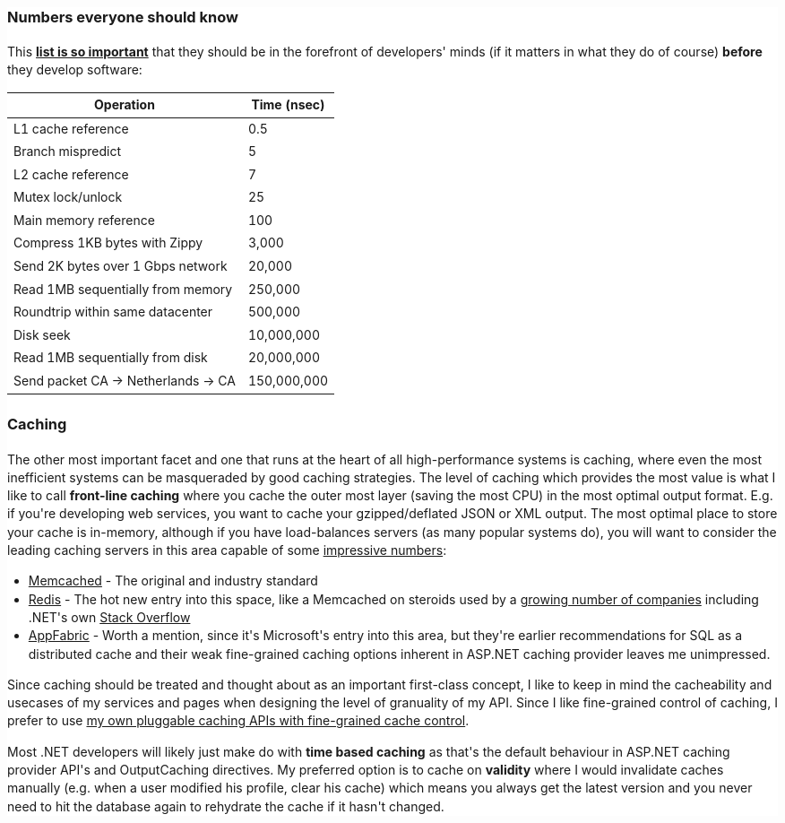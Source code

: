 ### Numbers everyone should know
This **[list is so important](http://everythingisdata.wordpress.com/2009/10/17/numbers-everyone-should-know/)** that they should be in the forefront of developers' minds (if it matters in what they do of course) **before** they develop software: 

Operation                           | Time (nsec)
---------------------------------   | -----------
L1 cache reference                  | 0.5
Branch mispredict                   | 5
L2 cache reference                  | 7
Mutex lock/unlock                   | 25
Main memory reference               | 100
Compress 1KB bytes with Zippy       | 3,000
Send 2K bytes over 1 Gbps network   | 20,000
Read 1MB sequentially from memory   | 250,000
Roundtrip within same datacenter    | 500,000
Disk seek                           | 10,000,000
Read 1MB sequentially from disk     | 20,000,000
Send packet CA -> Netherlands -> CA | 150,000,000

### Caching
The other most important facet and one that runs at the heart of all high-performance systems 
is caching, where even the most inefficient systems can be masqueraded by good caching 
strategies. The level of caching which provides the most value is what I like to 
call **front-line caching** where you cache the outer most layer (saving the most CPU) in the 
most optimal output format. E.g. if you're developing web services, you want to cache 
your gzipped/deflated JSON or XML output. The most optimal place to store your cache 
is in-memory, although if you have load-balances servers (as many popular systems do), you 
will want to consider the leading caching servers in this area capable of 
some [impressive numbers](http://antirez.com/post/update-on-memcached-redis-benchmark.html):

  * [Memcached](http://memcached.org) - The original and industry standard
  * [Redis](http://redis.io) - The hot new entry into this space, like a Memcached on steroids used by a [growing number of companies](http://redis.io/topics/whos-using-redis) including .NET's own [Stack Overflow](http://highscalability.com/blog/2011/3/3/stack-overflow-architecture-update-now-at-95-million-page-vi.html)
  * [AppFabric](http://www.microsoft.com/windowsazure/AppFabric/Overview/default.aspx) - Worth a mention, since it's Microsoft's entry into this area, but they're earlier recommendations for SQL as a distributed cache and their weak fine-grained caching options inherent in ASP.NET caching provider leaves me unimpressed. 
  
Since caching should be treated and thought about as an important first-class concept, I like to keep 
in mind the cacheability and usecases of my services and pages when designing the level of 
granuality of my API. Since I like fine-grained control of caching, I prefer to use [my own 
pluggable caching APIs with fine-grained cache control](https://github.com/ServiceStack/ServiceStack/wiki/Caching). 

Most .NET developers will likely just make do with **time based caching** as that's the default 
behaviour in ASP.NET caching provider API's and OutputCaching directives. My preferred option 
is to cache on **validity** where I would invalidate caches manually (e.g. when a user 
modified his profile, clear his cache) which means you always get the latest version and 
you never need to hit the database again to rehydrate the cache if it hasn't changed.
